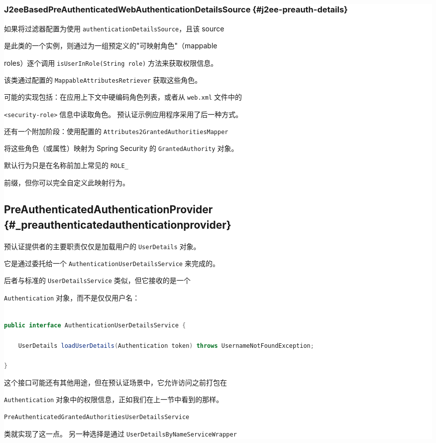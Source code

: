 

### J2eeBasedPreAuthenticatedWebAuthenticationDetailsSource {#j2ee-preauth-details}



如果将过滤器配置为使用 `authenticationDetailsSource`，且该 source

是此类的一个实例，则通过为一组预定义的"可映射角色"（mappable

roles）逐个调用 `isUserInRole(String role)` 方法来获取权限信息。

该类通过配置的 `MappableAttributesRetriever` 获取这些角色。

可能的实现包括：在应用上下文中硬编码角色列表，或者从 `web.xml` 文件中的

`<security-role>` 信息中读取角色。 预认证示例应用程序采用了后一种方式。



还有一个附加阶段：使用配置的 `Attributes2GrantedAuthoritiesMapper`

将这些角色（或属性）映射为 Spring Security 的 `GrantedAuthority` 对象。

默认行为只是在名称前加上常见的 `ROLE_`

前缀，但你可以完全自定义此映射行为。



## PreAuthenticatedAuthenticationProvider {#_preauthenticatedauthenticationprovider}



预认证提供者的主要职责仅仅是加载用户的 `UserDetails` 对象。

它是通过委托给一个 `AuthenticationUserDetailsService` 来完成的。

后者与标准的 `UserDetailsService` 类似，但它接收的是一个

`Authentication` 对象，而不是仅仅用户名：



``` java

public interface AuthenticationUserDetailsService {

    UserDetails loadUserDetails(Authentication token) throws UsernameNotFoundException;

}

```



这个接口可能还有其他用途，但在预认证场景中，它允许访问之前打包在

`Authentication` 对象中的权限信息，正如我们在上一节中看到的那样。

`PreAuthenticatedGrantedAuthoritiesUserDetailsService`

类就实现了这一点。 另一种选择是通过 `UserDetailsByNameServiceWrapper`
